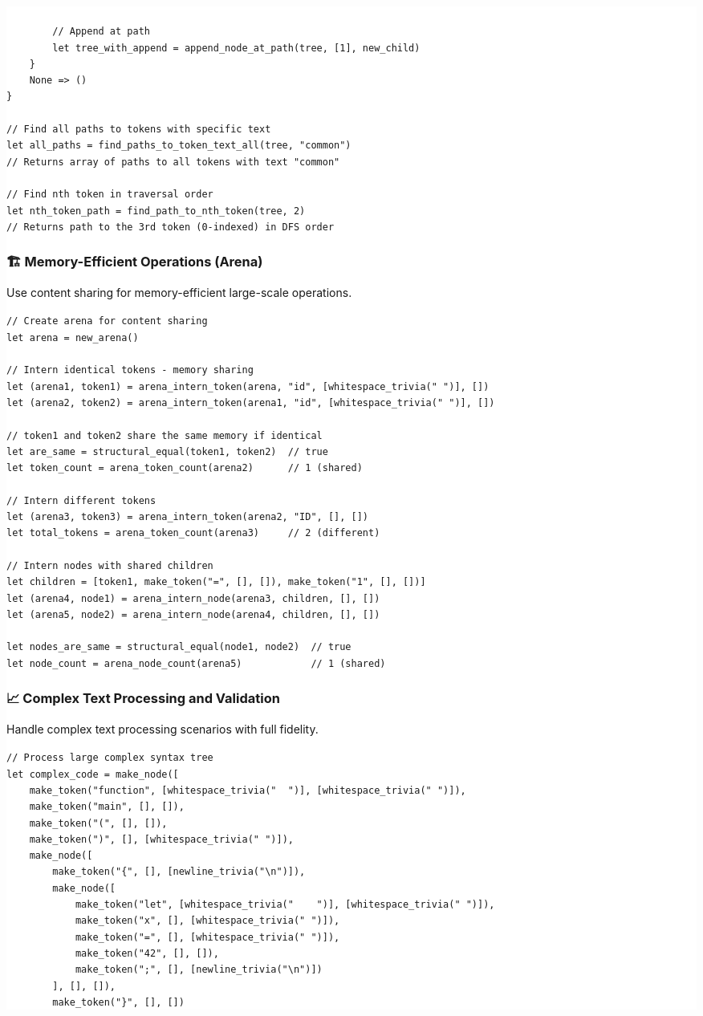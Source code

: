 ```moonbit
        
        // Append at path
        let tree_with_append = append_node_at_path(tree, [1], new_child)
    }
    None => ()
}

// Find all paths to tokens with specific text
let all_paths = find_paths_to_token_text_all(tree, "common")
// Returns array of paths to all tokens with text "common"

// Find nth token in traversal order
let nth_token_path = find_path_to_nth_token(tree, 2)
// Returns path to the 3rd token (0-indexed) in DFS order
```

### 🏗️ Memory-Efficient Operations (Arena)
Use content sharing for memory-efficient large-scale operations.

```moonbit
// Create arena for content sharing
let arena = new_arena()

// Intern identical tokens - memory sharing
let (arena1, token1) = arena_intern_token(arena, "id", [whitespace_trivia(" ")], [])
let (arena2, token2) = arena_intern_token(arena1, "id", [whitespace_trivia(" ")], [])

// token1 and token2 share the same memory if identical
let are_same = structural_equal(token1, token2)  // true
let token_count = arena_token_count(arena2)      // 1 (shared)

// Intern different tokens
let (arena3, token3) = arena_intern_token(arena2, "ID", [], [])
let total_tokens = arena_token_count(arena3)     // 2 (different)

// Intern nodes with shared children
let children = [token1, make_token("=", [], []), make_token("1", [], [])]
let (arena4, node1) = arena_intern_node(arena3, children, [], [])
let (arena5, node2) = arena_intern_node(arena4, children, [], [])

let nodes_are_same = structural_equal(node1, node2)  // true
let node_count = arena_node_count(arena5)            // 1 (shared)
```

### 📈 Complex Text Processing and Validation
Handle complex text processing scenarios with full fidelity.

```moonbit
// Process large complex syntax tree
let complex_code = make_node([
    make_token("function", [whitespace_trivia("  ")], [whitespace_trivia(" ")]),
    make_token("main", [], []),
    make_token("(", [], []),
    make_token(")", [], [whitespace_trivia(" ")]),
    make_node([
        make_token("{", [], [newline_trivia("\n")]),
        make_node([
            make_token("let", [whitespace_trivia("    ")], [whitespace_trivia(" ")]),
            make_token("x", [], [whitespace_trivia(" ")]),
            make_token("=", [], [whitespace_trivia(" ")]),
            make_token("42", [], []),
            make_token(";", [], [newline_trivia("\n")])
        ], [], []),
        make_token("}", [], [])
```